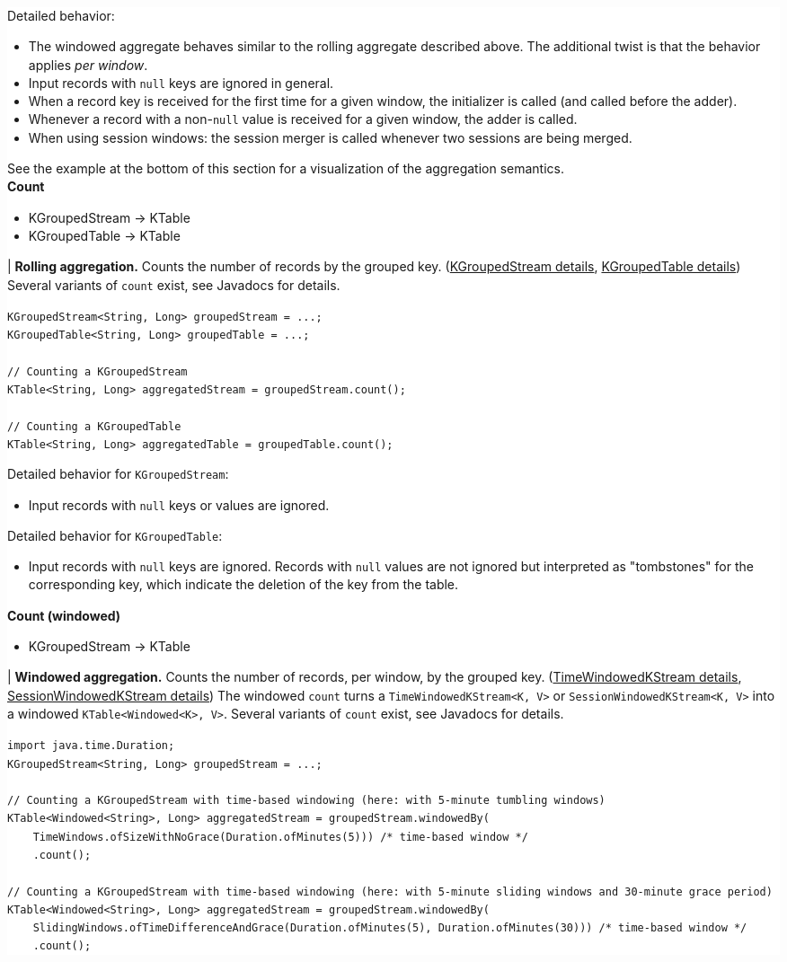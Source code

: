 Detailed behavior:

  * The windowed aggregate behaves similar to the rolling aggregate described above. The additional twist is that the behavior applies _per window_.
  * Input records with `null` keys are ignored in general.
  * When a record key is received for the first time for a given window, the initializer is called (and called before the adder).
  * Whenever a record with a non-`null` value is received for a given window, the adder is called.
  * When using session windows: the session merger is called whenever two sessions are being merged.

See the example at the bottom of this section for a visualization of the aggregation semantics.  
**Count**

  * KGroupedStream -> KTable
  * KGroupedTable -> KTable

| **Rolling aggregation.** Counts the number of records by the grouped key. ([KGroupedStream details](/static/37/javadoc/org/apache/kafka/streams/kstream/KGroupedStream.html), [KGroupedTable details](/static/37/javadoc/org/apache/kafka/streams/kstream/KGroupedTable.html)) Several variants of `count` exist, see Javadocs for details.
    
    
    KGroupedStream<String, Long> groupedStream = ...;
    KGroupedTable<String, Long> groupedTable = ...;
    
    // Counting a KGroupedStream
    KTable<String, Long> aggregatedStream = groupedStream.count();
    
    // Counting a KGroupedTable
    KTable<String, Long> aggregatedTable = groupedTable.count();

Detailed behavior for `KGroupedStream`:

  * Input records with `null` keys or values are ignored.

Detailed behavior for `KGroupedTable`:

  * Input records with `null` keys are ignored. Records with `null` values are not ignored but interpreted as "tombstones" for the corresponding key, which indicate the deletion of the key from the table.

  
**Count (windowed)**

  * KGroupedStream -> KTable

| **Windowed aggregation.** Counts the number of records, per window, by the grouped key. ([TimeWindowedKStream details](/static/37/javadoc/org/apache/kafka/streams/kstream/TimeWindowedKStream.html), [SessionWindowedKStream details](/static/37/javadoc/org/apache/kafka/streams/kstream/SessionWindowedKStream.html)) The windowed `count` turns a `TimeWindowedKStream<K, V>` or `SessionWindowedKStream<K, V>` into a windowed `KTable<Windowed<K>, V>`. Several variants of `count` exist, see Javadocs for details.
    
    
    import java.time.Duration;
    KGroupedStream<String, Long> groupedStream = ...;
    
    // Counting a KGroupedStream with time-based windowing (here: with 5-minute tumbling windows)
    KTable<Windowed<String>, Long> aggregatedStream = groupedStream.windowedBy(
        TimeWindows.ofSizeWithNoGrace(Duration.ofMinutes(5))) /* time-based window */
        .count();
    
    // Counting a KGroupedStream with time-based windowing (here: with 5-minute sliding windows and 30-minute grace period)
    KTable<Windowed<String>, Long> aggregatedStream = groupedStream.windowedBy(
        SlidingWindows.ofTimeDifferenceAndGrace(Duration.ofMinutes(5), Duration.ofMinutes(30))) /* time-based window */
        .count();
    